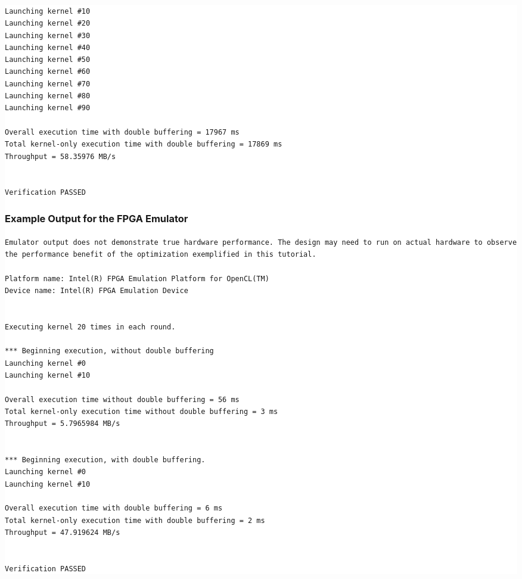 ```
Launching kernel #10
Launching kernel #20
Launching kernel #30
Launching kernel #40
Launching kernel #50
Launching kernel #60
Launching kernel #70
Launching kernel #80
Launching kernel #90

Overall execution time with double buffering = 17967 ms
Total kernel-only execution time with double buffering = 17869 ms
Throughput = 58.35976 MB/s


Verification PASSED
```

### Example Output for the FPGA Emulator

```
Emulator output does not demonstrate true hardware performance. The design may need to run on actual hardware to observe the performance benefit of the optimization exemplified in this tutorial.

Platform name: Intel(R) FPGA Emulation Platform for OpenCL(TM)
Device name: Intel(R) FPGA Emulation Device


Executing kernel 20 times in each round.

*** Beginning execution, without double buffering
Launching kernel #0
Launching kernel #10

Overall execution time without double buffering = 56 ms
Total kernel-only execution time without double buffering = 3 ms
Throughput = 5.7965984 MB/s


*** Beginning execution, with double buffering.
Launching kernel #0
Launching kernel #10

Overall execution time with double buffering = 6 ms
Total kernel-only execution time with double buffering = 2 ms
Throughput = 47.919624 MB/s


Verification PASSED

```
